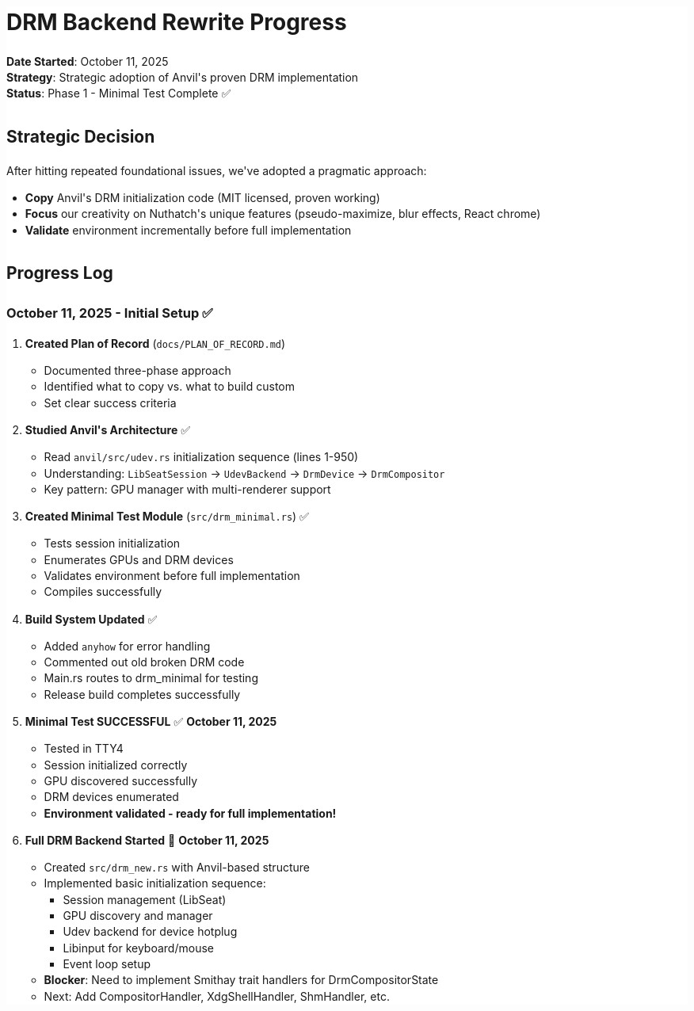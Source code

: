 # DRM Backend Rewrite Progress

**Date Started**: October 11, 2025  
**Strategy**: Strategic adoption of Anvil's proven DRM implementation  
**Status**: Phase 1 - Minimal Test Complete ✅

## Strategic Decision

After hitting repeated foundational issues, we've adopted a pragmatic approach:

- **Copy** Anvil's DRM initialization code (MIT licensed, proven working)
- **Focus** our creativity on Nuthatch's unique features (pseudo-maximize, blur effects, React chrome)
- **Validate** environment incrementally before full implementation

## Progress Log

### October 11, 2025 - Initial Setup ✅

1. **Created Plan of Record** (`docs/PLAN_OF_RECORD.md`)

   - Documented three-phase approach
   - Identified what to copy vs. what to build custom
   - Set clear success criteria

2. **Studied Anvil's Architecture** ✅

   - Read `anvil/src/udev.rs` initialization sequence (lines 1-950)
   - Understanding: `LibSeatSession` → `UdevBackend` → `DrmDevice` → `DrmCompositor`
   - Key pattern: GPU manager with multi-renderer support

3. **Created Minimal Test Module** (`src/drm_minimal.rs`) ✅

   - Tests session initialization
   - Enumerates GPUs and DRM devices
   - Validates environment before full implementation
   - Compiles successfully

4. **Build System Updated** ✅

   - Added `anyhow` for error handling
   - Commented out old broken DRM code
   - Main.rs routes to drm_minimal for testing
   - Release build completes successfully

5. **Minimal Test SUCCESSFUL** ✅ **October 11, 2025**

   - Tested in TTY4
   - Session initialized correctly
   - GPU discovered successfully
   - DRM devices enumerated
   - **Environment validated - ready for full implementation!**

6. **Full DRM Backend Started** 🚧 **October 11, 2025**
   - Created `src/drm_new.rs` with Anvil-based structure
   - Implemented basic initialization sequence:
     - Session management (LibSeat)
     - GPU discovery and manager
     - Udev backend for device hotplug
     - Libinput for keyboard/mouse
     - Event loop setup
   - **Blocker**: Need to implement Smithay trait handlers for DrmCompositorState
   - Next: Add CompositorHandler, XdgShellHandler, ShmHandler, etc.
